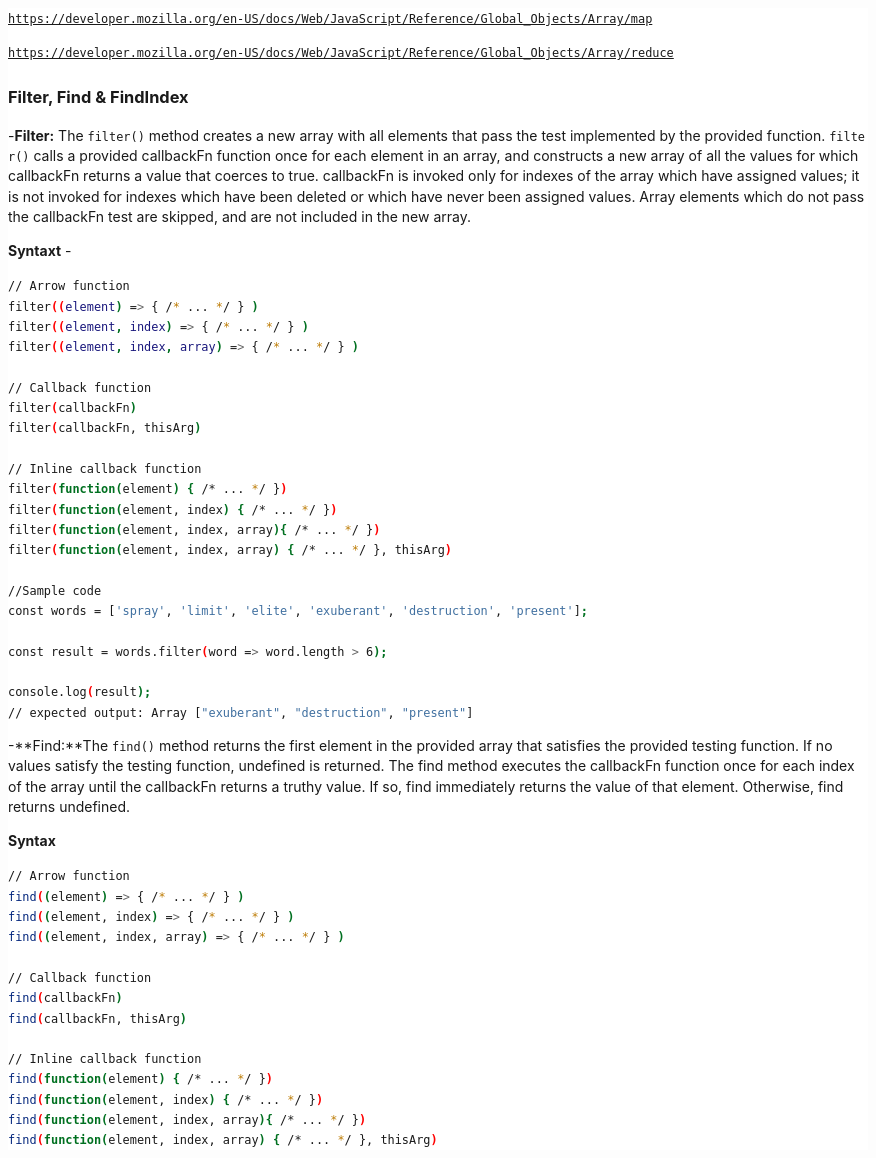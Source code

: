 [``https://developer.mozilla.org/en-US/docs/Web/JavaScript/Reference/Global_Objects/Array/map``](https://developer.mozilla.org/en-US/docs/Web/JavaScript/Reference/Global_Objects/Array/map)
        
[``https://developer.mozilla.org/en-US/docs/Web/JavaScript/Reference/Global_Objects/Array/reduce``](https://developer.mozilla.org/en-US/docs/Web/JavaScript/Reference/Global_Objects/Array/reduce)

### Filter, Find & FindIndex

-**Filter:** The `filter()` method creates a new array with all elements that pass the test implemented by the provided function.
`filter()` calls a provided callbackFn function once for each element in an array, and constructs a new array of all the values for which callbackFn returns a value that coerces to true. callbackFn is invoked only for indexes of the array which have assigned values; it is not invoked for indexes which have been deleted or which have never been assigned values. Array elements which do not pass the callbackFn test are skipped, and are not included in the new array.


**Syntaxt** -

```bash
// Arrow function
filter((element) => { /* ... */ } )
filter((element, index) => { /* ... */ } )
filter((element, index, array) => { /* ... */ } )

// Callback function
filter(callbackFn)
filter(callbackFn, thisArg)

// Inline callback function
filter(function(element) { /* ... */ })
filter(function(element, index) { /* ... */ })
filter(function(element, index, array){ /* ... */ })
filter(function(element, index, array) { /* ... */ }, thisArg)

//Sample code
const words = ['spray', 'limit', 'elite', 'exuberant', 'destruction', 'present'];

const result = words.filter(word => word.length > 6);

console.log(result);
// expected output: Array ["exuberant", "destruction", "present"]
```

-**Find:**The `find()` method returns the first element in the provided array that satisfies the provided testing function. If no values satisfy the testing function, undefined is returned.
The find method executes the callbackFn function once for each index of the array until the callbackFn returns a truthy value. If so, find immediately returns the value of that element. Otherwise, find returns undefined.

 **Syntax**
 ```bash
 // Arrow function
find((element) => { /* ... */ } )
find((element, index) => { /* ... */ } )
find((element, index, array) => { /* ... */ } )

// Callback function
find(callbackFn)
find(callbackFn, thisArg)

// Inline callback function
find(function(element) { /* ... */ })
find(function(element, index) { /* ... */ })
find(function(element, index, array){ /* ... */ })
find(function(element, index, array) { /* ... */ }, thisArg)

 ```